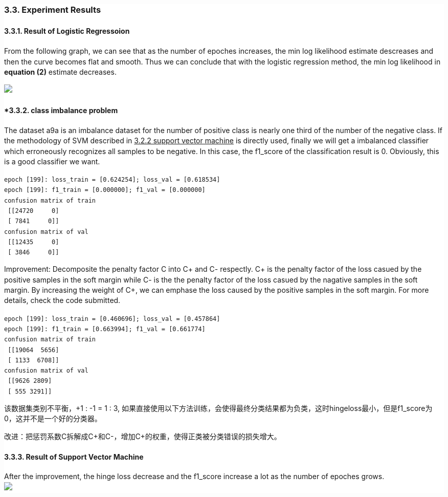 ### 3.3. Experiment Results

#### 3.3.1. Result of Logistic Regressoion
From the following graph, we can see that as the number of epoches increases, the min log likelihood estimate descreases
and then the curve becomes flat and smooth. Thus we can conclude that with the logistic regression method, the min log 
likelihood in **equation (2)** estimate decreases.

<img src="img/lab2_LR_log_likelihood_estimate.png"/>

#### *3.3.2. class imbalance problem
The dataset a9a is an imbalance dataset for the number of positive class is nearly one third of the number of the negative class. 
If the methodology of SVM described in [3.2.2 support vector machine](#3.2.2.-support-vector-machine) is directly used, 
finally we will get a imbalanced classifier which erroneously recognizes all samples to be negative. In this case, the f1_score of 
the classification result is 0. Obviously, this is a good classifier we want.

    epoch [199]: loss_train = [0.624254]; loss_val = [0.618534]
    epoch [199]: f1_train = [0.000000]; f1_val = [0.000000]
    confusion matrix of train
     [[24720     0]
     [ 7841     0]]
    confusion matrix of val
     [[12435     0]
     [ 3846     0]] 

Improvement: Decomposite the penalty factor C into C+ and C- respectly. C+ is the penalty factor of the loss casued by 
the positive samples in the soft margin while C- is the the penalty factor of the loss casued by the nagative samples 
in the soft margin. By increasing the weight of C+, we can emphase the loss caused by the positive samples in the soft margin.
For more details, check the code submitted. 

    epoch [199]: loss_train = [0.460696]; loss_val = [0.457864]
    epoch [199]: f1_train = [0.663994]; f1_val = [0.661774]
    confusion matrix of train
     [[19064  5656]
     [ 1133  6708]]
    confusion matrix of val
     [[9626 2809]
     [ 555 3291]] 

该数据集类别不平衡，+1 : -1 = 1 : 3, 如果直接使用以下方法训练，会使得最终分类结果都为负类，这时hingeloss最小，但是f1_score为0，这并不是一个好的分类器。

改进：把惩罚系数C拆解成C+和C-，增加C+的权重，使得正类被分类错误的损失增大。

#### 3.3.3. Result of Support Vector Machine
After the improvement, the hinge loss decrease and the f1_score increase a lot as the number of epoches grows.  
<img src="img/lab2_SVM_hingeloss.png"/>
